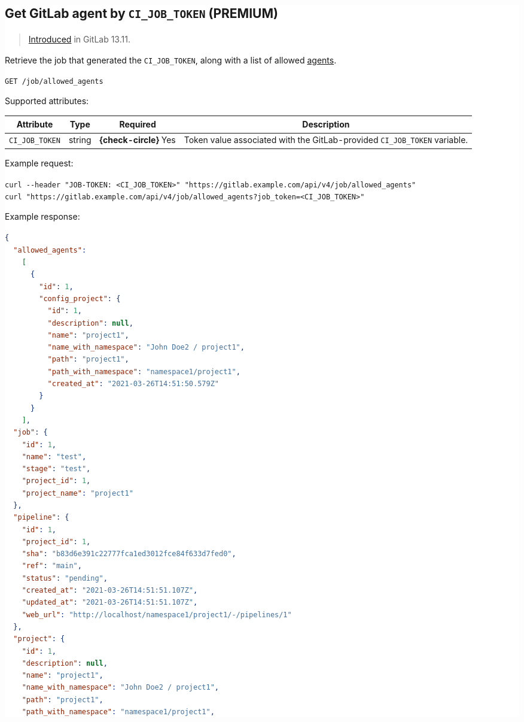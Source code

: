 ## Get GitLab agent by `CI_JOB_TOKEN` **(PREMIUM)**

> [Introduced](https://gitlab.com/gitlab-org/gitlab/-/issues/324269) in GitLab 13.11.

Retrieve the job that generated the `CI_JOB_TOKEN`, along with a list of allowed
[agents](../user/clusters/agent/index.md).

```plaintext
GET /job/allowed_agents
```

Supported attributes:

| Attribute      | Type     | Required               | Description |
|----------------|----------|------------------------|-------------|
| `CI_JOB_TOKEN` | string   | **{check-circle}** Yes | Token value associated with the GitLab-provided `CI_JOB_TOKEN` variable. |

Example request:

```shell
curl --header "JOB-TOKEN: <CI_JOB_TOKEN>" "https://gitlab.example.com/api/v4/job/allowed_agents"
curl "https://gitlab.example.com/api/v4/job/allowed_agents?job_token=<CI_JOB_TOKEN>"
```

Example response:

```json
{
  "allowed_agents":
    [
      {
        "id": 1,
        "config_project": {
          "id": 1,
          "description": null,
          "name": "project1",
          "name_with_namespace": "John Doe2 / project1",
          "path": "project1",
          "path_with_namespace": "namespace1/project1",
          "created_at": "2021-03-26T14:51:50.579Z"
        }
      }
    ],
  "job": {
    "id": 1,
    "name": "test",
    "stage": "test",
    "project_id": 1,
    "project_name": "project1"
  },
  "pipeline": {
    "id": 1,
    "project_id": 1,
    "sha": "b83d6e391c22777fca1ed3012fce84f633d7fed0",
    "ref": "main",
    "status": "pending",
    "created_at": "2021-03-26T14:51:51.107Z",
    "updated_at": "2021-03-26T14:51:51.107Z",
    "web_url": "http://localhost/namespace1/project1/-/pipelines/1"
  },
  "project": {
    "id": 1,
    "description": null,
    "name": "project1",
    "name_with_namespace": "John Doe2 / project1",
    "path": "project1",
    "path_with_namespace": "namespace1/project1",
```